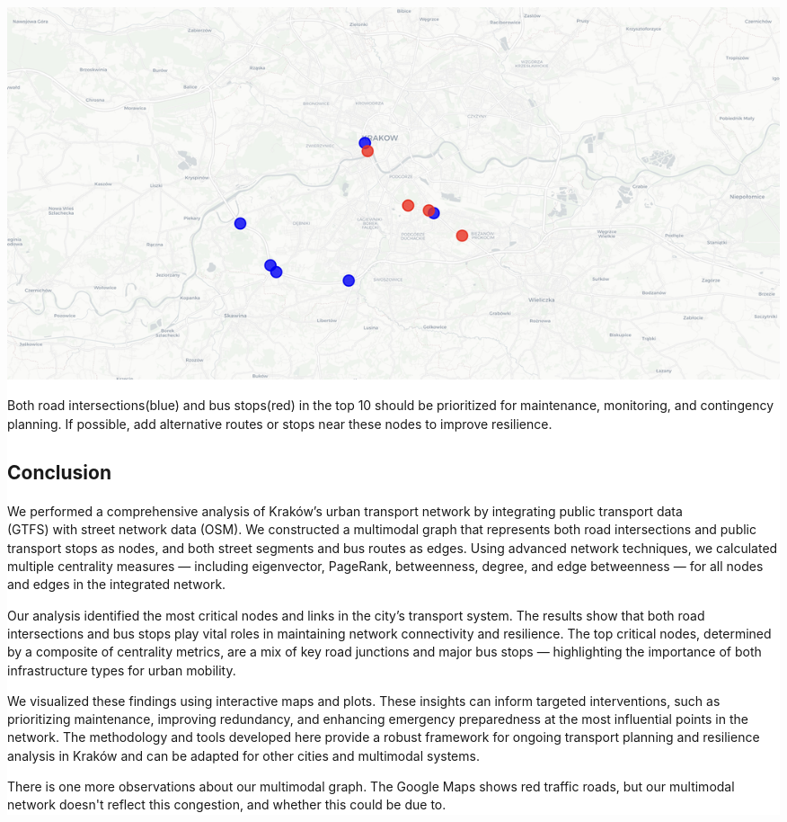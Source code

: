 ![2025-06-05 at 22.02.23.jpeg](img/combined_centrality_top_nodes_map.jpeg)

Both road intersections(blue) and bus stops(red) in the top 10 should be prioritized for maintenance, monitoring, and contingency planning. If possible, add alternative routes or stops near these nodes to improve resilience.

## Conclusion

We performed a comprehensive analysis of Kraków’s urban transport network by integrating public transport data (GTFS) with street network data (OSM). We constructed a multimodal graph that represents both road intersections and public transport stops as nodes, and both street segments and bus routes as edges. Using advanced network techniques, we calculated multiple centrality measures — including eigenvector, PageRank, betweenness, degree, and edge betweenness — for all nodes and edges in the integrated network.

Our analysis identified the most critical nodes and links in the city’s transport system. The results show that both road intersections and bus stops play vital roles in maintaining network connectivity and resilience. The top critical nodes, determined by a composite of centrality metrics, are a mix of key road junctions and major bus stops — highlighting the importance of both infrastructure types for urban mobility.

We visualized these findings using interactive maps and plots. These insights can inform targeted interventions, such as prioritizing maintenance, improving redundancy, and enhancing emergency preparedness at the most influential points in the network. The methodology and tools developed here provide a robust framework for ongoing transport planning and resilience analysis in Kraków and can be adapted for other cities and multimodal systems.

There is one more observations about our multimodal graph. The Google Maps shows red traffic roads, but our multimodal network doesn't reflect this congestion, and whether this could be due to.
